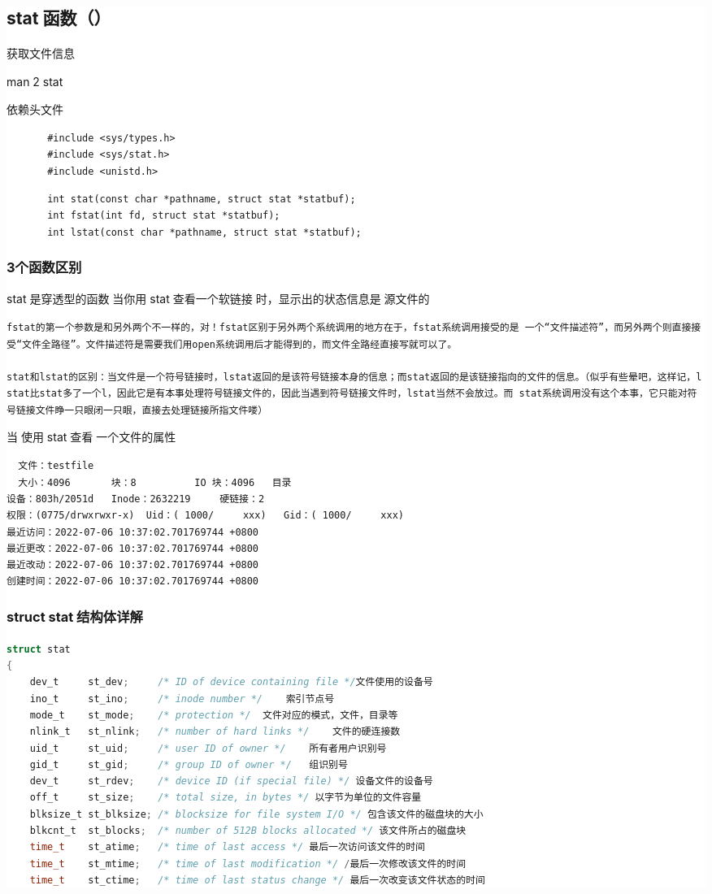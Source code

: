 



## stat 函数（）

获取文件信息

man 2 stat 

依赖头文件

```
       #include <sys/types.h>
       #include <sys/stat.h>
       #include <unistd.h>
```

```
       int stat(const char *pathname, struct stat *statbuf);   
       int fstat(int fd, struct stat *statbuf);  
       int lstat(const char *pathname, struct stat *statbuf);
```

### 3个函数区别

stat 是穿透型的函数  当你用 stat 查看一个软链接 时，显示出的状态信息是 源文件的

```
fstat的第一个参数是和另外两个不一样的，对！fstat区别于另外两个系统调用的地方在于，fstat系统调用接受的是 一个“文件描述符”，而另外两个则直接接受“文件全路径”。文件描述符是需要我们用open系统调用后才能得到的，而文件全路经直接写就可以了。

stat和lstat的区别：当文件是一个符号链接时，lstat返回的是该符号链接本身的信息；而stat返回的是该链接指向的文件的信息。（似乎有些晕吧，这样记，lstat比stat多了一个l，因此它是有本事处理符号链接文件的，因此当遇到符号链接文件时，lstat当然不会放过。而 stat系统调用没有这个本事，它只能对符号链接文件睁一只眼闭一只眼，直接去处理链接所指文件喽）
```



当 使用 stat 查看 一个文件的属性 

```
  文件：testfile
  大小：4096      	块：8          IO 块：4096   目录
设备：803h/2051d	Inode：2632219     硬链接：2
权限：(0775/drwxrwxr-x)  Uid：( 1000/     xxx)   Gid：( 1000/     xxx)
最近访问：2022-07-06 10:37:02.701769744 +0800
最近更改：2022-07-06 10:37:02.701769744 +0800
最近改动：2022-07-06 10:37:02.701769744 +0800
创建时间：2022-07-06 10:37:02.701769744 +0800
```





### **struct stat 结构体详解**

```c
struct stat
{
    dev_t     st_dev;     /* ID of device containing file */文件使用的设备号     
    ino_t     st_ino;     /* inode number */    索引节点号 
    mode_t    st_mode;    /* protection */  文件对应的模式，文件，目录等
    nlink_t   st_nlink;   /* number of hard links */    文件的硬连接数  
    uid_t     st_uid;     /* user ID of owner */    所有者用户识别号
    gid_t     st_gid;     /* group ID of owner */   组识别号  
    dev_t     st_rdev;    /* device ID (if special file) */ 设备文件的设备号
    off_t     st_size;    /* total size, in bytes */ 以字节为单位的文件容量   
    blksize_t st_blksize; /* blocksize for file system I/O */ 包含该文件的磁盘块的大小   
    blkcnt_t  st_blocks;  /* number of 512B blocks allocated */ 该文件所占的磁盘块  
    time_t    st_atime;   /* time of last access */ 最后一次访问该文件的时间   
    time_t    st_mtime;   /* time of last modification */ /最后一次修改该文件的时间   
    time_t    st_ctime;   /* time of last status change */ 最后一次改变该文件状态的时间   
```